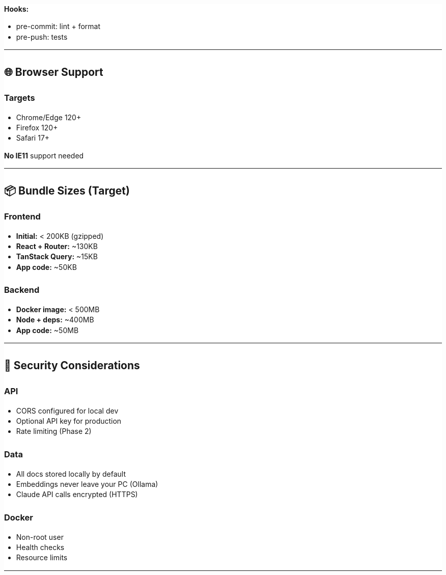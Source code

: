 **Hooks:**
- pre-commit: lint + format
- pre-push: tests

---

## 🌐 Browser Support

### Targets
- Chrome/Edge 120+
- Firefox 120+
- Safari 17+

**No IE11** support needed

---

## 📦 Bundle Sizes (Target)

### Frontend
- **Initial:** < 200KB (gzipped)
- **React + Router:** ~130KB
- **TanStack Query:** ~15KB
- **App code:** ~50KB

### Backend
- **Docker image:** < 500MB
- **Node + deps:** ~400MB
- **App code:** ~50MB

---

## 🔐 Security Considerations

### API
- CORS configured for local dev
- Optional API key for production
- Rate limiting (Phase 2)

### Data
- All docs stored locally by default
- Embeddings never leave your PC (Ollama)
- Claude API calls encrypted (HTTPS)

### Docker
- Non-root user
- Health checks
- Resource limits

---